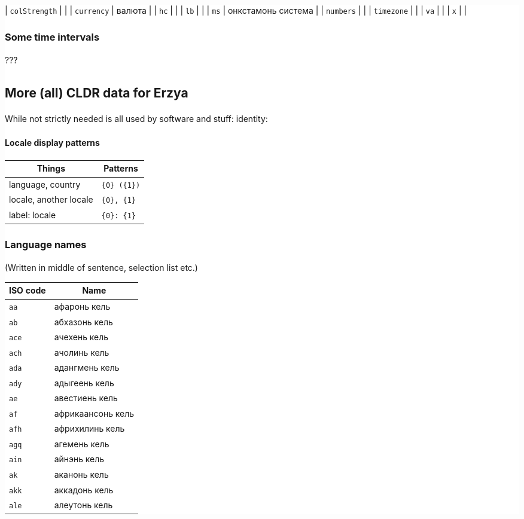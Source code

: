 | `colStrength` | |
| `currency` | валюта |
| `hc` | |
| `lb` | |
| `ms` | онкстамонь система |
| `numbers` | |
| `timezone` | |
| `va` | |
| `x` | |

### Some time intervals

???
 
## More (all) CLDR data for Erzya

While not strictly needed is all used by software and stuff:
identity:

#### Locale display patterns
| Things | Patterns |
| ------ | -------- |
| language, country | `{0} ({1})` |
| locale, another locale | `{0}, {1}` |
| label: locale | `{0}: {1}` |

### Language names

(Written in middle of sentence, selection list etc.)

| ISO code | Name |
| -------- | ---- |
| `aa` | афаронь кель |
| `ab` | абхазонь кель |
| `ace` | ачехень кель |
| `ach` | ачолинь кель |
| `ada` | адангмень кель |
| `ady` | адыгеень кель |
| `ae` | авестиень кель |
| `af` | африкаансонь кель |
| `afh` | африхилинь кель |
| `agq` | агемень кель |
| `ain` | айнэнь кель |
| `ak` | аканонь кель |
| `akk` | аккадонь кель |
| `ale` | алеутонь кель |